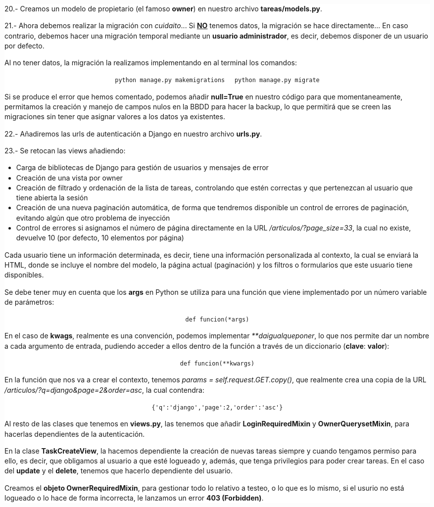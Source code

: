 20\.- Creamos un modelo de propietario (el famoso <b>owner</b>) en nuestro archivo <b>tareas/models.py</b>.

21\.- Ahora debemos realizar la migración con <i>cuidaito</i>... Si <u><b>NO</b></u> tenemos datos, la migración se hace directamente... En caso contrario, debemos hacer una migración temporal mediante un <b>usuario administrador</b>, es decir, debemos disponer de un usuario por defecto.

Al no tener datos, la migración la realizamos implementando en al terminal los comandos: <p align="center">```python manage.py makemigrations```&nbsp;&nbsp;&nbsp;&nbsp;&nbsp;```python manage.py migrate```</p>

Si se produce el error que hemos comentado, podemos añadir <b>null=True</b> en nuestro código para que momentaneamente, permitamos la creación y manejo de campos nulos en la BBDD para hacer la backup, lo que permitirá que se creen las migraciones sin tener que asignar valores a los datos ya existentes.

22\.- Añadiremos las urls de autenticación a Django en nuestro archivo <b>urls.py</b>.

23\.- Se retocan las views añadiendo:
<ul>
    <li>Carga de bibliotecas de Django para gestión de usuarios y mensajes de error</li>
    <li>Creación de una vista por owner</li>
    <li>Creación de filtrado y ordenación de la lista de tareas, controlando que estén correctas y que pertenezcan al usuario que tiene abierta la sesión</li>
    <li>Creación de una nueva paginación automática, de forma que tendremos disponible un control de errores de paginación, evitando algún que otro problema de inyección</li>
    <li>Control de errores si asignamos el número de página directamente en la URL <i>/articulos/?page_size=33</i>, la cual no existe, devuelve 10 (por defecto, 10 elementos por página)</li>
</ul>

Cada usuario tiene un información determinada, es decir, tiene una información personalizada al contexto, la cual se enviará la HTML, donde se incluye el nombre del modelo, la página actual (paginación) y los filtros o formularios que este usuario tiene disponibles. 

Se debe tener muy en cuenta que los <b>args</b> en Python se utiliza para una función que viene implementado por un número variable de parámetros: <p align="center">```def funcion(*args)```</p>

En el caso de <b>kwags</b>, realmente es una convención, podemos implementar <i>**daigualqueponer</i>, lo que nos permite dar un nombre a cada argumento de entrada, pudiendo acceder a ellos dentro de la función a través de un diccionario (<b>clave</b>: <b>valor</b>): <p align="center">```def funcion(**kwargs)```</p>

En la función que nos va a crear el contexto, tenemos <i>params = self.request.GET.copy()</i>, que realmente crea una copia de la URL <i>/articulos/?q=django&page=2&order=asc</i>, la cual contendra:<p align="center">```{'q':'django','page':2,'order':'asc'}```</p>
    
Al resto de las clases que tenemos en <b>views.py</b>, las tenemos que añadir <b>LoginRequiredMixin</b> y <b>OwnerQuerysetMixin</b>, para hacerlas dependientes de la autenticación. 

En la clase <b>TaskCreateView</b>, la hacemos dependiente la creación de nuevas tareas siempre y cuando tengamos permiso para ello, es decir, que obligamos al usuario a que esté logueado y, además, que tenga privilegios para poder crear tareas. En el caso del <b>update</b> y el <b>delete</b>, tenemos que hacerlo dependiente del usuario.

Creamos el <b>objeto OwnerRequiredMixin</b>, para gestionar todo lo relativo a testeo, o lo que es lo mismo, si el usurio no está logueado o lo hace de forma incorrecta, le lanzamos un error <b>403 (Forbidden)</b>.
